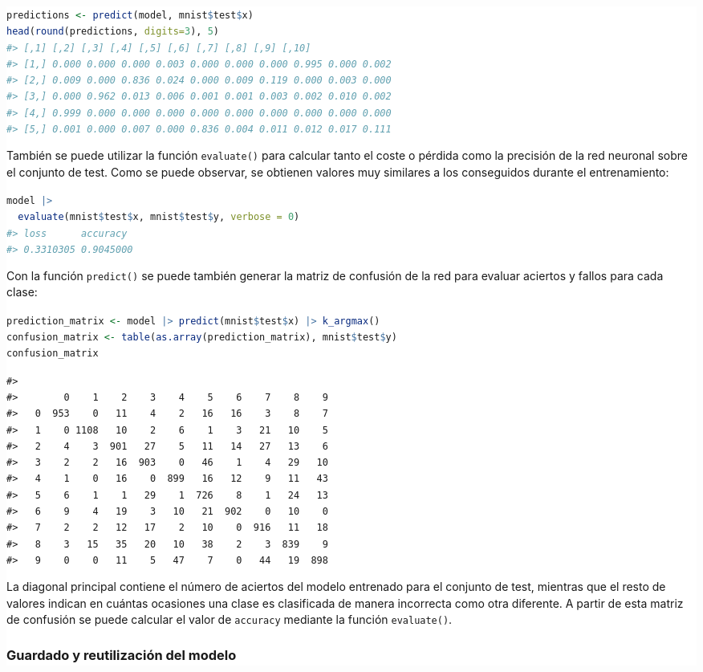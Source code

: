 
```r
predictions <- predict(model, mnist$test$x)
head(round(predictions, digits=3), 5)
#> [,1] [,2] [,3] [,4] [,5] [,6] [,7] [,8] [,9] [,10]
#> [1,] 0.000 0.000 0.000 0.003 0.000 0.000 0.000 0.995 0.000 0.002
#> [2,] 0.009 0.000 0.836 0.024 0.000 0.009 0.119 0.000 0.003 0.000
#> [3,] 0.000 0.962 0.013 0.006 0.001 0.001 0.003 0.002 0.010 0.002
#> [4,] 0.999 0.000 0.000 0.000 0.000 0.000 0.000 0.000 0.000 0.000
#> [5,] 0.001 0.000 0.007 0.000 0.836 0.004 0.011 0.012 0.017 0.111
```



También se puede utilizar la función `evaluate()` para calcular tanto el coste o pérdida como la precisión de la red neuronal sobre el conjunto de test. Como se puede observar, se obtienen valores muy similares a los conseguidos durante el entrenamiento:


```r
model |>
  evaluate(mnist$test$x, mnist$test$y, verbose = 0)
#> loss      accuracy
#> 0.3310305 0.9045000
```


Con la función `predict()` se puede también generar la matriz de confusión de la red para evaluar aciertos y fallos para cada clase:


```r
prediction_matrix <- model |> predict(mnist$test$x) |> k_argmax()
confusion_matrix <- table(as.array(prediction_matrix), mnist$test$y)
confusion_matrix
```

```
#>    
#>        0    1    2    3    4    5    6    7    8    9
#>   0  953    0   11    4    2   16   16    3    8    7
#>   1    0 1108   10    2    6    1    3   21   10    5
#>   2    4    3  901   27    5   11   14   27   13    6
#>   3    2    2   16  903    0   46    1    4   29   10
#>   4    1    0   16    0  899   16   12    9   11   43
#>   5    6    1    1   29    1  726    8    1   24   13
#>   6    9    4   19    3   10   21  902    0   10    0
#>   7    2    2   12   17    2   10    0  916   11   18
#>   8    3   15   35   20   10   38    2    3  839    9
#>   9    0    0   11    5   47    7    0   44   19  898
```

La diagonal principal contiene el número de aciertos del modelo entrenado para el conjunto de test, mientras que el resto de valores indican en cuántas ocasiones una clase es clasificada de manera incorrecta como otra diferente. A partir de esta matriz de confusión se puede calcular el valor de `accuracy` mediante la función `evaluate()`.

### Guardado y reutilización del modelo


[^Note-RNA-000]: Para aquellos no familiarizados con la cuestión, un píxel es la menor unidad homogénea en color que forma parte de una imagen digital. Cuanto mayor sea la cantidad de píxeles, mejor calidad tendrá la imagen. En otros términos, son los puntos de color (siendo la escala de grises una gama de color monocromática). Las imágenes se forman como una sucesión de píxeles. En las imágenes de mapa de bits, o en los dispositivos gráficos, cada píxel se codifica mediante un conjunto de bits de longitud determinada (la profundidad de color); por ejemplo, se puede codificar con un byte (8 bits), de manera que cada píxel admite hasta 256 variaciones de color ($2^8$ posibilidades binarias), de 0 a 255. En las denominadas imágenes llamadas de color verdadero se suelen utilizar tres bytes (24 bits) para definir el color de un píxel; por consiguiente, cada píxel permite representar $2^{24}=16.777.216$ variaciones de color. 
[^Note-RNA-00]: Una capa densa es aquella en la que todas las neuronas de la capa están conectadas con todas las de la capa anterior.
[^Note-RNA-0]: Una capa *flatten* "aplana" la entrada, es decir, unidimensionaliza la entrada multidimensional o, en otros términos, convierte una matriz en un vector. Normalmente se usa en la transición de la capa convolucional a la capa completamente conectada.
[^Note-RNA-1]: La función de activación `softmax` convierte un vector de números reales en una distribución de probabilidad de tal manera que la probabilidad de pertenecer a cada una de las categoría de salida siempre sume el $100\%$.